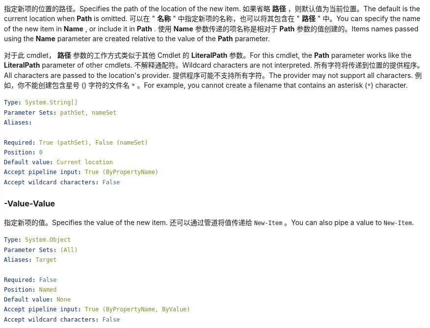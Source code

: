 <span data-ttu-id="3a7f5-193">指定新项的位置的路径。</span><span class="sxs-lookup"><span data-stu-id="3a7f5-193">Specifies the path of the location of the new item.</span></span> <span data-ttu-id="3a7f5-194">如果省略 **路径** ，则默认值为当前位置。</span><span class="sxs-lookup"><span data-stu-id="3a7f5-194">The default is the current location when **Path** is omitted.</span></span> <span data-ttu-id="3a7f5-195">可以在 " **名称** " 中指定新项的名称，也可以将其包含在 " **路径** " 中。</span><span class="sxs-lookup"><span data-stu-id="3a7f5-195">You can specify the name of the new item in **Name** , or include it in **Path** .</span></span> <span data-ttu-id="3a7f5-196">使用 **Name** 参数传递的项名称是相对于 **Path** 参数的值创建的。</span><span class="sxs-lookup"><span data-stu-id="3a7f5-196">Items names passed using the **Name** parameter are created relative to the value of the **Path** parameter.</span></span>

<span data-ttu-id="3a7f5-197">对于此 cmdlet， **路径** 参数的工作方式类似于其他 Cmdlet 的 **LiteralPath** 参数。</span><span class="sxs-lookup"><span data-stu-id="3a7f5-197">For this cmdlet, the **Path** parameter works like the **LiteralPath** parameter of other cmdlets.</span></span>
<span data-ttu-id="3a7f5-198">不解释通配符。</span><span class="sxs-lookup"><span data-stu-id="3a7f5-198">Wildcard characters are not interpreted.</span></span> <span data-ttu-id="3a7f5-199">所有字符将传递到位置的提供程序。</span><span class="sxs-lookup"><span data-stu-id="3a7f5-199">All characters are passed to the location's provider.</span></span> <span data-ttu-id="3a7f5-200">提供程序可能不支持所有字符。</span><span class="sxs-lookup"><span data-stu-id="3a7f5-200">The provider may not support all characters.</span></span> <span data-ttu-id="3a7f5-201">例如，你不能创建包含星号 () 字符的文件名 `*` 。</span><span class="sxs-lookup"><span data-stu-id="3a7f5-201">For example, you cannot create a filename that contains an asterisk (`*`) character.</span></span>

```yaml
Type: System.String[]
Parameter Sets: pathSet, nameSet
Aliases:

Required: True (pathSet), False (nameSet)
Position: 0
Default value: Current location
Accept pipeline input: True (ByPropertyName)
Accept wildcard characters: False
```

### <span data-ttu-id="3a7f5-202">-Value</span><span class="sxs-lookup"><span data-stu-id="3a7f5-202">-Value</span></span>

<span data-ttu-id="3a7f5-203">指定新项的值。</span><span class="sxs-lookup"><span data-stu-id="3a7f5-203">Specifies the value of the new item.</span></span> <span data-ttu-id="3a7f5-204">还可以通过管道将值传递给 `New-Item` 。</span><span class="sxs-lookup"><span data-stu-id="3a7f5-204">You can also pipe a value to `New-Item`.</span></span>

```yaml
Type: System.Object
Parameter Sets: (All)
Aliases: Target

Required: False
Position: Named
Default value: None
Accept pipeline input: True (ByPropertyName, ByValue)
Accept wildcard characters: False
```
